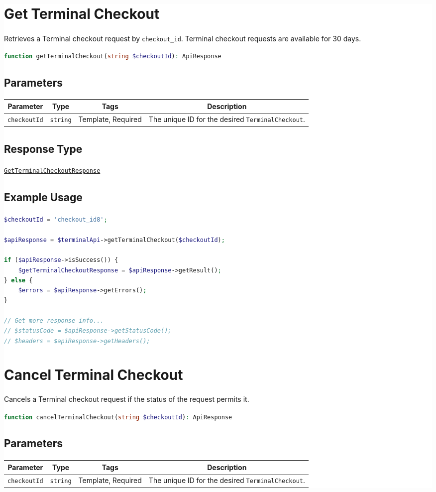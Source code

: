
# Get Terminal Checkout

Retrieves a Terminal checkout request by `checkout_id`. Terminal checkout requests are available for 30 days.

```php
function getTerminalCheckout(string $checkoutId): ApiResponse
```

## Parameters

| Parameter | Type | Tags | Description |
|  --- | --- | --- | --- |
| `checkoutId` | `string` | Template, Required | The unique ID for the desired `TerminalCheckout`. |

## Response Type

[`GetTerminalCheckoutResponse`](../../doc/models/get-terminal-checkout-response.md)

## Example Usage

```php
$checkoutId = 'checkout_id8';

$apiResponse = $terminalApi->getTerminalCheckout($checkoutId);

if ($apiResponse->isSuccess()) {
    $getTerminalCheckoutResponse = $apiResponse->getResult();
} else {
    $errors = $apiResponse->getErrors();
}

// Get more response info...
// $statusCode = $apiResponse->getStatusCode();
// $headers = $apiResponse->getHeaders();
```


# Cancel Terminal Checkout

Cancels a Terminal checkout request if the status of the request permits it.

```php
function cancelTerminalCheckout(string $checkoutId): ApiResponse
```

## Parameters

| Parameter | Type | Tags | Description |
|  --- | --- | --- | --- |
| `checkoutId` | `string` | Template, Required | The unique ID for the desired `TerminalCheckout`. |
